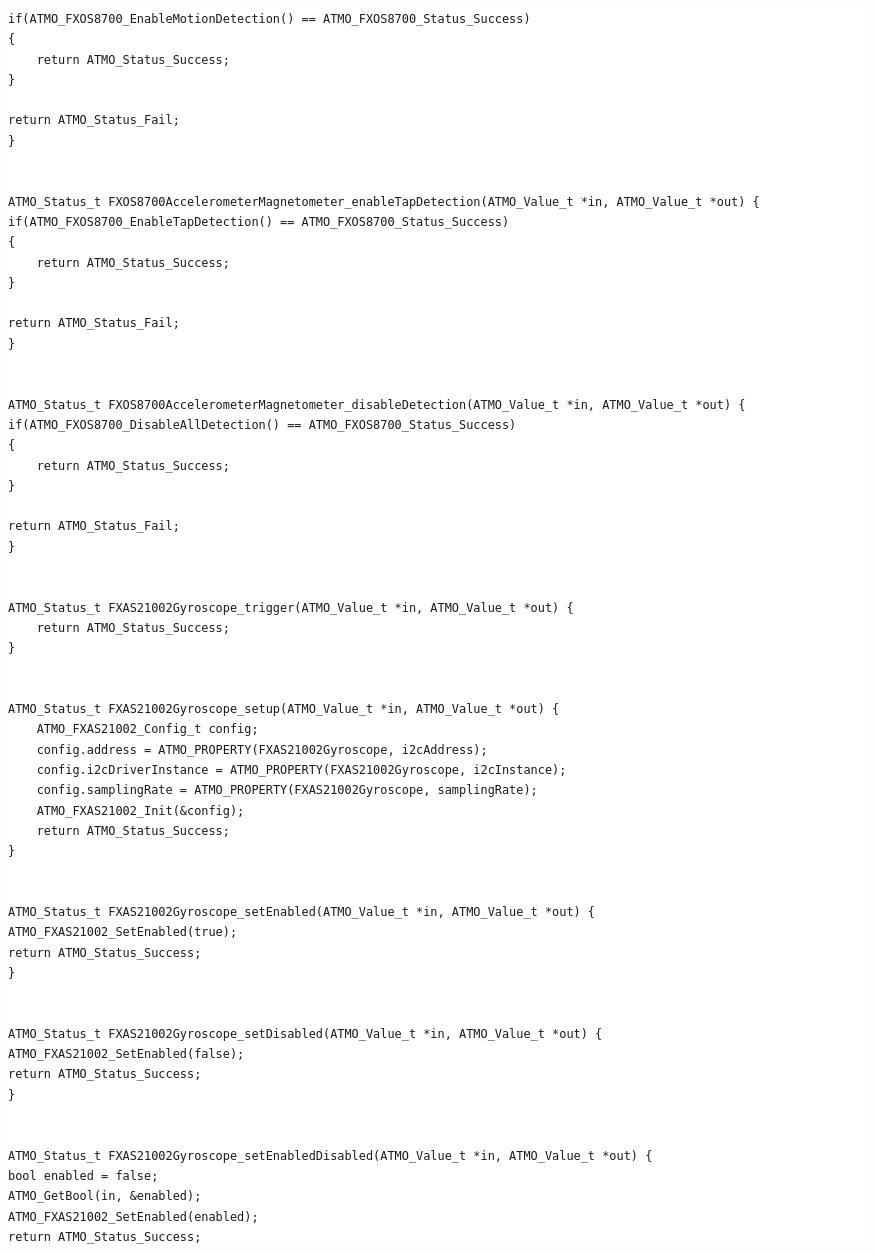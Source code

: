 ```
if(ATMO_FXOS8700_EnableMotionDetection() == ATMO_FXOS8700_Status_Success)
{
    return ATMO_Status_Success;
}

return ATMO_Status_Fail;
}


ATMO_Status_t FXOS8700AccelerometerMagnetometer_enableTapDetection(ATMO_Value_t *in, ATMO_Value_t *out) {
if(ATMO_FXOS8700_EnableTapDetection() == ATMO_FXOS8700_Status_Success)
{
    return ATMO_Status_Success;
}

return ATMO_Status_Fail;
}


ATMO_Status_t FXOS8700AccelerometerMagnetometer_disableDetection(ATMO_Value_t *in, ATMO_Value_t *out) {
if(ATMO_FXOS8700_DisableAllDetection() == ATMO_FXOS8700_Status_Success)
{
    return ATMO_Status_Success;
}

return ATMO_Status_Fail;
}


ATMO_Status_t FXAS21002Gyroscope_trigger(ATMO_Value_t *in, ATMO_Value_t *out) {
	return ATMO_Status_Success;
}


ATMO_Status_t FXAS21002Gyroscope_setup(ATMO_Value_t *in, ATMO_Value_t *out) {
	ATMO_FXAS21002_Config_t config;
	config.address = ATMO_PROPERTY(FXAS21002Gyroscope, i2cAddress);
	config.i2cDriverInstance = ATMO_PROPERTY(FXAS21002Gyroscope, i2cInstance);
	config.samplingRate = ATMO_PROPERTY(FXAS21002Gyroscope, samplingRate);
	ATMO_FXAS21002_Init(&config);
	return ATMO_Status_Success;
}


ATMO_Status_t FXAS21002Gyroscope_setEnabled(ATMO_Value_t *in, ATMO_Value_t *out) {
ATMO_FXAS21002_SetEnabled(true);
return ATMO_Status_Success;
}


ATMO_Status_t FXAS21002Gyroscope_setDisabled(ATMO_Value_t *in, ATMO_Value_t *out) {
ATMO_FXAS21002_SetEnabled(false);
return ATMO_Status_Success;
}


ATMO_Status_t FXAS21002Gyroscope_setEnabledDisabled(ATMO_Value_t *in, ATMO_Value_t *out) {
bool enabled = false;
ATMO_GetBool(in, &enabled);
ATMO_FXAS21002_SetEnabled(enabled);
return ATMO_Status_Success;
```